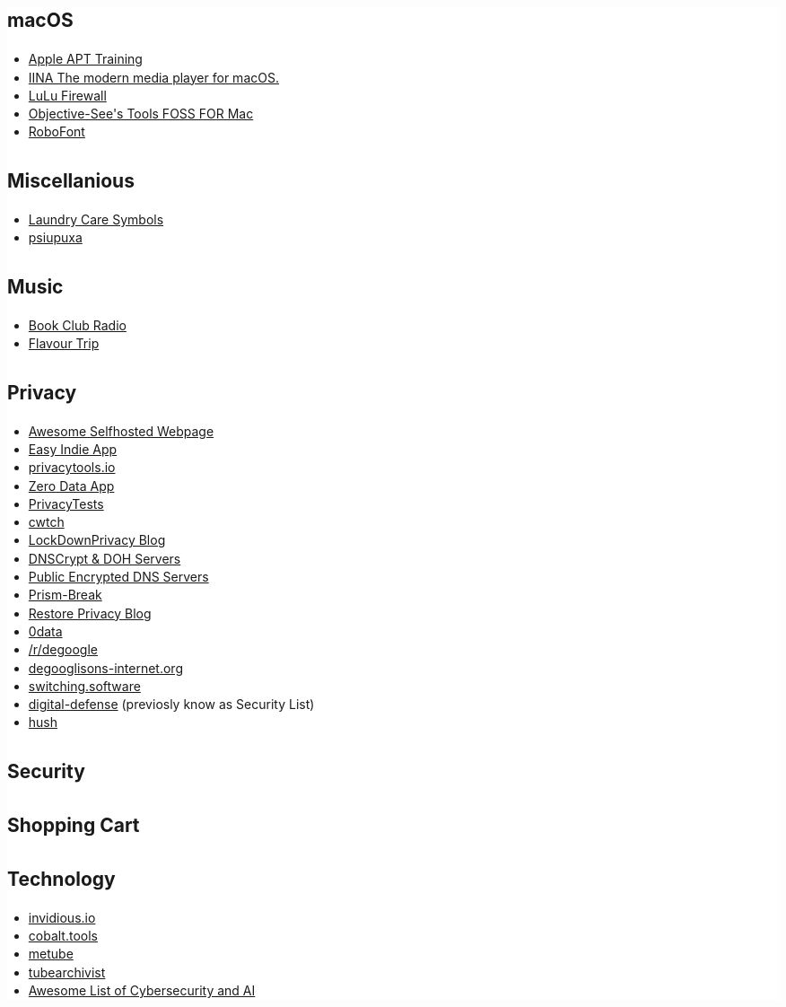 ## macOS

- [Apple APT Training](https://it-training.apple.com/tutorials/apt-support/)
- [IINA The modern media player for macOS.](https://iina.io/)
- [LuLu Firewall](https://objective-see.org/products/lulu.html)
- [Objective-See's Tools FOSS FOR Mac](https://objective-see.org/tools.html)
- [RoboFont](https://robofont.com/)

## Miscellanious

- [Laundry Care Symbols](https://sylvie.lgbt/info/laundry)
- [psiupuxa](https://psiupuxa.com/)

## Music

- [Book Club Radio](https://www.youtube.com/@bookclubradio)
- [Flavour Trip](https://www.youtube.com/@flavourtrip)

## Privacy

- [Awesome Selfhosted Webpage](https://awesome-selfhosted.net/)
- [Easy Indie App](https://easyindie.app/)
- [privacytools.io](https://privacytools.io/)
- [Zero Data App](https://0data.app/)
- [PrivacyTests](https://privacytests.org/)
- [cwtch](https://cwtch.im/)
- [LockDownPrivacy Blog](https://blog.lockdownprivacy.com/)
- [DNSCrypt & DOH Servers](https://dnscrypt.info/public-servers/)
- [Public Encrypted DNS Servers](https://www.privacytools.io/encrypted-dns)
- [Prism-Break](https://prism-break.org/en/all/)
- [Restore Privacy Blog](https://restoreprivacy.com/)
- [0data](https://0data.app/)
- [/r/degoogle](https://www.reddit.com/r/degoogle/)
- [degooglisons-internet.org](https://degooglisons-internet.org/en/alternatives/)
- [switching.software](https://switching.software/)
- [digital-defense](https://digital-defense.io/) (previosly know as Security List)
- [hush](https://github.com/oblador/hush)

## Security

## Shopping Cart

## Technology

- [invidious.io](https://invidious.io/)
- [cobalt.tools](https://cobalt.tools/)
- [metube](https://github.com/alexta69/metube)
- [tubearchivist](https://www.tubearchivist.com/)
- [Awesome List of Cybersecurity and AI](https://github.com/ksthk/one)
